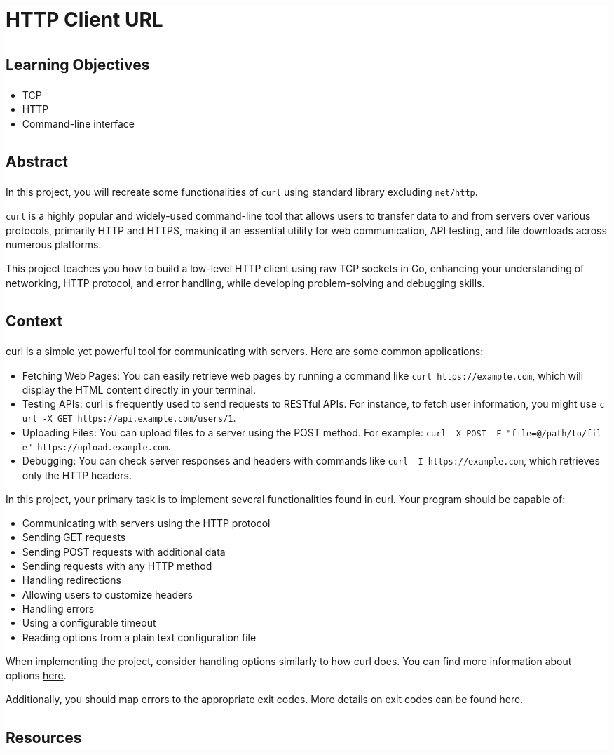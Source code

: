# HTTP Client URL

## Learning Objectives

- TCP
- HTTP
- Command-line interface

## Abstract

In this project, you will recreate some functionalities of `curl` using standard library excluding `net/http`.  

`curl` is a highly popular and widely-used command-line tool that allows users to transfer data to and from servers over various protocols, primarily HTTP and HTTPS, making it an essential utility for web communication, API testing, and file downloads across numerous platforms.

This project teaches you how to build a low-level HTTP client using raw TCP sockets in Go, enhancing your understanding of networking, HTTP protocol, and error handling, while developing problem-solving and debugging skills.

## Context

curl is a simple yet powerful tool for communicating with servers. Here are some common applications:
* Fetching Web Pages: You can easily retrieve web pages by running a command like `curl https://example.com`, which will display the HTML content directly in your terminal.
* Testing APIs: curl is frequently used to send requests to RESTful APIs. For instance, to fetch user information, you might use `curl -X GET https://api.example.com/users/1`.
* Uploading Files: You can upload files to a server using the POST method. For example: `curl -X POST -F "file=@/path/to/file" https://upload.example.com`.
* Debugging: You can check server responses and headers with commands like `curl -I https://example.com`, which retrieves only the HTTP headers.

In this project, your primary task is to implement several functionalities found in curl. 
Your program should be capable of:
* Communicating with servers using the HTTP protocol
* Sending GET requests
* Sending POST requests with additional data
* Sending requests with any HTTP method
* Handling redirections
* Allowing users to customize headers
* Handling errors
* Using a configurable timeout
* Reading options from a plain text configuration file

When implementing the project, consider handling options similarly to how curl does. You can find more information about options [here](https://everything.curl.dev/cmdline/options/index.html). 

Additionally, you should map errors to the appropriate exit codes. More details on exit codes can be found [here](https://everything.curl.dev/cmdline/exitcode.html). 
## Resources
